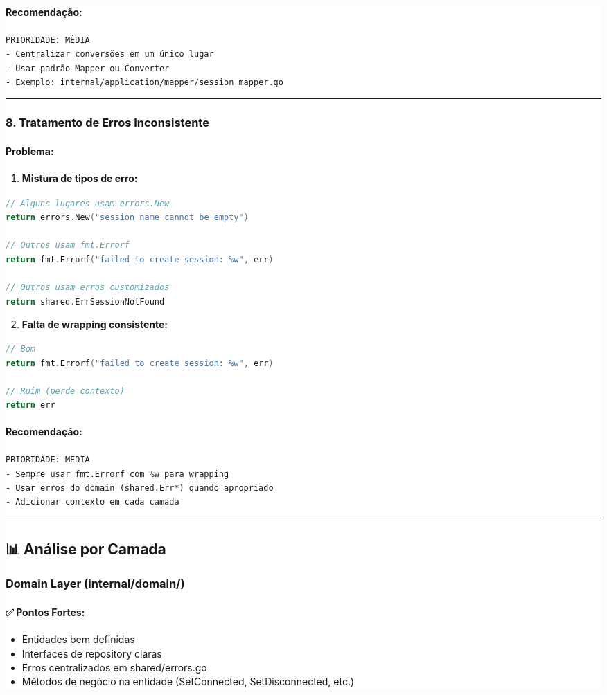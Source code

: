#### **Recomendação:**
```
PRIORIDADE: MÉDIA
- Centralizar conversões em um único lugar
- Usar padrão Mapper ou Converter
- Exemplo: internal/application/mapper/session_mapper.go
```

---

### **8. Tratamento de Erros Inconsistente**

#### **Problema:**

1. **Mistura de tipos de erro:**
```go
// Alguns lugares usam errors.New
return errors.New("session name cannot be empty")

// Outros usam fmt.Errorf
return fmt.Errorf("failed to create session: %w", err)

// Outros usam erros customizados
return shared.ErrSessionNotFound
```

2. **Falta de wrapping consistente:**
```go
// Bom
return fmt.Errorf("failed to create session: %w", err)

// Ruim (perde contexto)
return err
```

#### **Recomendação:**
```
PRIORIDADE: MÉDIA
- Sempre usar fmt.Errorf com %w para wrapping
- Usar erros do domain (shared.Err*) quando apropriado
- Adicionar contexto em cada camada
```

---

## 📊 Análise por Camada

### **Domain Layer (internal/domain/)**

#### **✅ Pontos Fortes:**
- Entidades bem definidas
- Interfaces de repository claras
- Erros centralizados em shared/errors.go
- Métodos de negócio na entidade (SetConnected, SetDisconnected, etc.)

